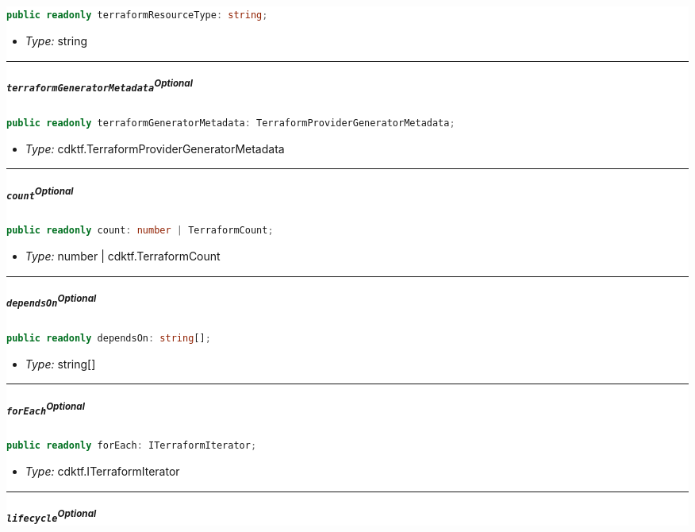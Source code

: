 ```typescript
public readonly terraformResourceType: string;
```

- *Type:* string

---

##### `terraformGeneratorMetadata`<sup>Optional</sup> <a name="terraformGeneratorMetadata" id="@cdktf/provider-cloudflare.dataCloudflareDnsZoneTransfersAcl.DataCloudflareDnsZoneTransfersAcl.property.terraformGeneratorMetadata"></a>

```typescript
public readonly terraformGeneratorMetadata: TerraformProviderGeneratorMetadata;
```

- *Type:* cdktf.TerraformProviderGeneratorMetadata

---

##### `count`<sup>Optional</sup> <a name="count" id="@cdktf/provider-cloudflare.dataCloudflareDnsZoneTransfersAcl.DataCloudflareDnsZoneTransfersAcl.property.count"></a>

```typescript
public readonly count: number | TerraformCount;
```

- *Type:* number | cdktf.TerraformCount

---

##### `dependsOn`<sup>Optional</sup> <a name="dependsOn" id="@cdktf/provider-cloudflare.dataCloudflareDnsZoneTransfersAcl.DataCloudflareDnsZoneTransfersAcl.property.dependsOn"></a>

```typescript
public readonly dependsOn: string[];
```

- *Type:* string[]

---

##### `forEach`<sup>Optional</sup> <a name="forEach" id="@cdktf/provider-cloudflare.dataCloudflareDnsZoneTransfersAcl.DataCloudflareDnsZoneTransfersAcl.property.forEach"></a>

```typescript
public readonly forEach: ITerraformIterator;
```

- *Type:* cdktf.ITerraformIterator

---

##### `lifecycle`<sup>Optional</sup> <a name="lifecycle" id="@cdktf/provider-cloudflare.dataCloudflareDnsZoneTransfersAcl.DataCloudflareDnsZoneTransfersAcl.property.lifecycle"></a>
